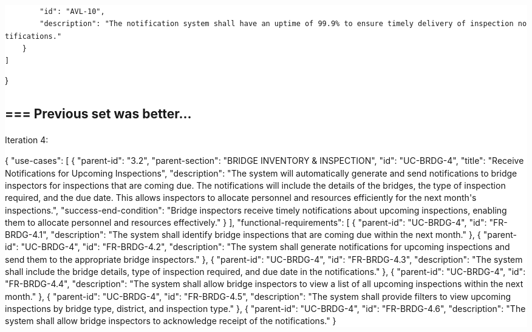             "id": "AVL-10",
            "description": "The notification system shall have an uptime of 99.9% to ensure timely delivery of inspection notifications."
        }
    ]
}

===
Previous set was better...
-------------------------
Iteration 4:

{
  "use-cases": [
    {
      "parent-id": "3.2",
      "parent-section": "BRIDGE INVENTORY & INSPECTION",
      "id": "UC-BRDG-4",
      "title": "Receive Notifications for Upcoming Inspections",
      "description": "The system will automatically generate and send notifications to bridge inspectors for inspections that are coming due. The notifications will include the details of the bridges, the type of inspection required, and the due date. This allows inspectors to allocate personnel and resources efficiently for the next month's inspections.",
      "success-end-condition": "Bridge inspectors receive timely notifications about upcoming inspections, enabling them to allocate personnel and resources effectively."
    }
  ],
  "functional-requirements": [
    {
      "parent-id": "UC-BRDG-4",
      "id": "FR-BRDG-4.1",
      "description": "The system shall identify bridge inspections that are coming due within the next month."
    },
    {
      "parent-id": "UC-BRDG-4",
      "id": "FR-BRDG-4.2",
      "description": "The system shall generate notifications for upcoming inspections and send them to the appropriate bridge inspectors."
    },
    {
      "parent-id": "UC-BRDG-4",
      "id": "FR-BRDG-4.3",
      "description": "The system shall include the bridge details, type of inspection required, and due date in the notifications."
    },
    {
      "parent-id": "UC-BRDG-4",
      "id": "FR-BRDG-4.4",
      "description": "The system shall allow bridge inspectors to view a list of all upcoming inspections within the next month."
    },
    {
      "parent-id": "UC-BRDG-4",
      "id": "FR-BRDG-4.5",
      "description": "The system shall provide filters to view upcoming inspections by bridge type, district, and inspection type."
    },
    {
      "parent-id": "UC-BRDG-4",
      "id": "FR-BRDG-4.6",
      "description": "The system shall allow bridge inspectors to acknowledge receipt of the notifications."
    }